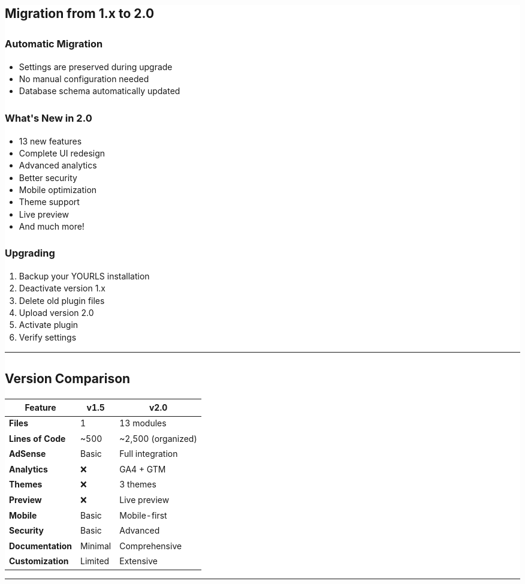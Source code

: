 
## Migration from 1.x to 2.0

### Automatic Migration

- Settings are preserved during upgrade
- No manual configuration needed
- Database schema automatically updated

### What's New in 2.0

- 13 new features
- Complete UI redesign
- Advanced analytics
- Better security
- Mobile optimization
- Theme support
- Live preview
- And much more!

### Upgrading

1. Backup your YOURLS installation
2. Deactivate version 1.x
3. Delete old plugin files
4. Upload version 2.0
5. Activate plugin
6. Verify settings

---

## Version Comparison

| Feature                 | v1.5    | v2.0               |
| ----------------------- | ------- | ------------------ |
| **Files**         | 1       | 13 modules         |
| **Lines of Code** | ~500    | ~2,500 (organized) |
| **AdSense**       | Basic   | Full integration   |
| **Analytics**     | ❌      | GA4 + GTM          |
| **Themes**        | ❌      | 3 themes           |
| **Preview**       | ❌      | Live preview       |
| **Mobile**        | Basic   | Mobile-first       |
| **Security**      | Basic   | Advanced           |
| **Documentation** | Minimal | Comprehensive      |
| **Customization** | Limited | Extensive          |

---